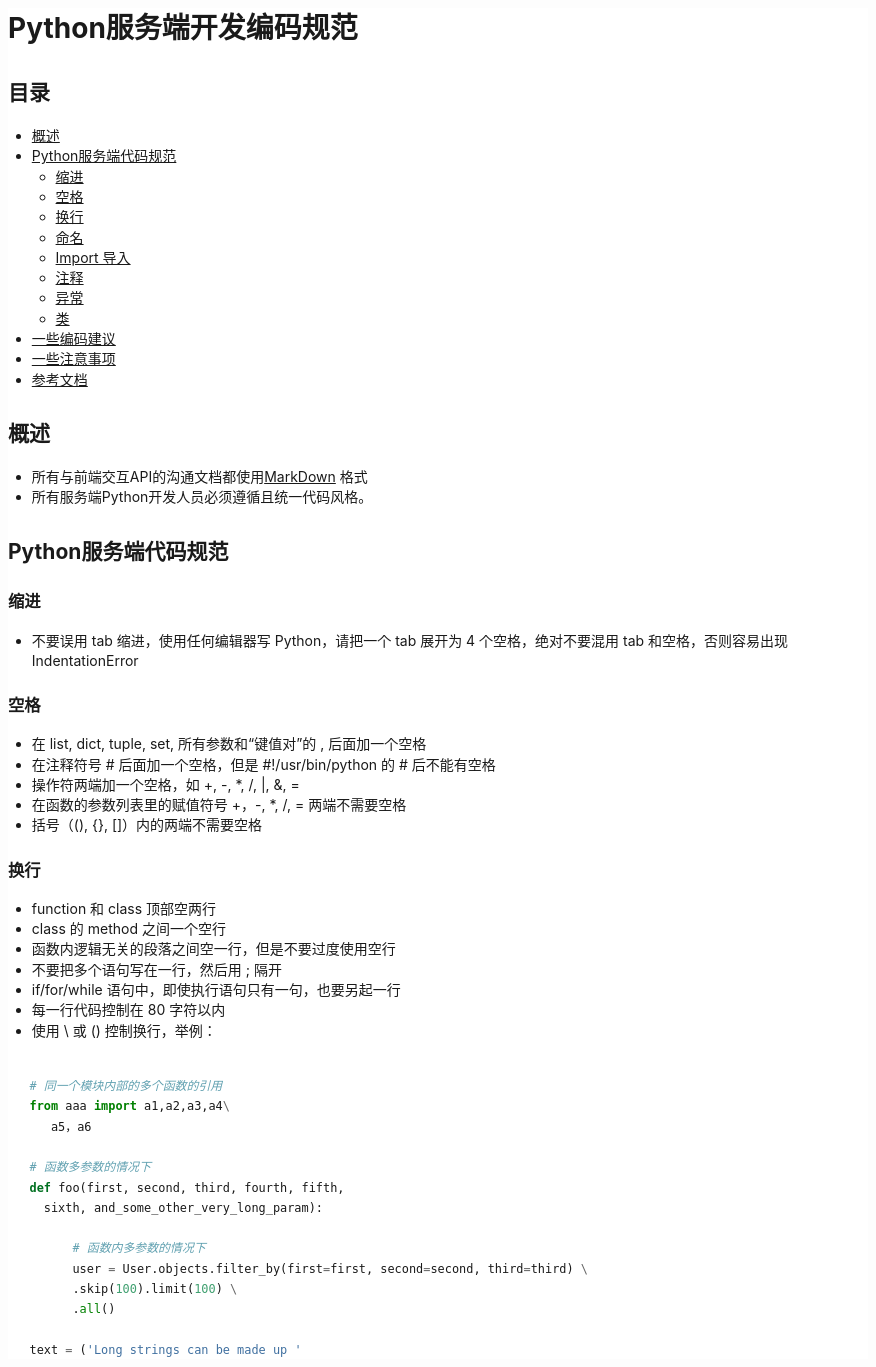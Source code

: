 # Python服务端开发编码规范

## 目录
   * [概述](#概述)
   * [Python服务端代码规范](#Python服务端代码规范)
      * [缩进](#缩进)
      * [空格](#空格)
      * [换行](#换行)
      * [命名](#命名)
      * [Import 导入](#import)
      * [注释](#注释)
      * [异常](#异常)
      * [类](#Class)
   * [一些编码建议](#编码建议)
   * [一些注意事项](#一些注意事项)
   * [参考文档](#参考文档)

## 概述
      
   * 所有与前端交互API的沟通文档都使用[MarkDown](http://wowubuntu.com/markdown/) 格式
   * 所有服务端Python开发人员必须遵循且统一代码风格。

## Python服务端代码规范

### 缩进

   * 不要误用 tab 缩进，使用任何编辑器写 Python，请把一个 tab 展开为 4 个空格，绝对不要混用 tab 和空格，否则容易出现 IndentationError

### 空格
      
   * 在 list, dict, tuple, set, 所有参数和“键值对”的 , 后面加一个空格
   * 在注释符号 # 后面加一个空格，但是 #!/usr/bin/python 的 # 后不能有空格
   * 操作符两端加一个空格，如 +, -, *, /, |, &, =
   * 在函数的参数列表里的赋值符号 +，-, *, /, = 两端不需要空格
   * 括号（(), {}, []）内的两端不需要空格

### 换行

   * function 和 class 顶部空两行
   * class 的 method 之间一个空行
   * 函数内逻辑无关的段落之间空一行，但是不要过度使用空行
   * 不要把多个语句写在一行，然后用 ; 隔开
   * if/for/while 语句中，即使执行语句只有一句，也要另起一行
   * 每一行代码控制在 80 字符以内
   * 使用 \ 或 () 控制换行，举例：
      
   ```python

      # 同一个模块内部的多个函数的引用
      from aaa import a1,a2,a3,a4\
         a5，a6

      # 函数多参数的情况下
      def foo(first, second, third, fourth, fifth,
        sixth, and_some_other_very_long_param):
            
            # 函数内多参数的情况下
            user = User.objects.filter_by(first=first, second=second, third=third) \
            .skip(100).limit(100) \
            .all()
     
      text = ('Long strings can be made up '
   ```
